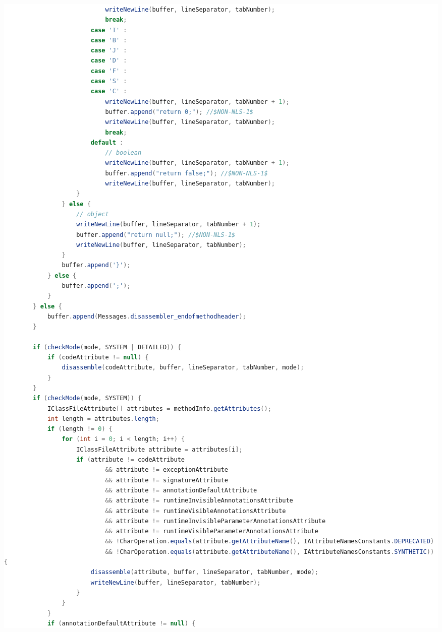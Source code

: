 ```java
							writeNewLine(buffer, lineSeparator, tabNumber);
							break;
						case 'I' :
						case 'B' :
						case 'J' :
						case 'D' :
						case 'F' :
						case 'S' :
						case 'C' :
							writeNewLine(buffer, lineSeparator, tabNumber + 1);
							buffer.append("return 0;"); //$NON-NLS-1$
							writeNewLine(buffer, lineSeparator, tabNumber);
							break;
						default :
							// boolean
							writeNewLine(buffer, lineSeparator, tabNumber + 1);
							buffer.append("return false;"); //$NON-NLS-1$
							writeNewLine(buffer, lineSeparator, tabNumber);
					}
				} else {
					// object
					writeNewLine(buffer, lineSeparator, tabNumber + 1);
					buffer.append("return null;"); //$NON-NLS-1$
					writeNewLine(buffer, lineSeparator, tabNumber);
				}
				buffer.append('}');
			} else {
				buffer.append(';');
			}
		} else {
			buffer.append(Messages.disassembler_endofmethodheader);
		}

		if (checkMode(mode, SYSTEM | DETAILED)) {
			if (codeAttribute != null) {
				disassemble(codeAttribute, buffer, lineSeparator, tabNumber, mode);
			}
		}
		if (checkMode(mode, SYSTEM)) {
			IClassFileAttribute[] attributes = methodInfo.getAttributes();
			int length = attributes.length;
			if (length != 0) {
				for (int i = 0; i < length; i++) {
					IClassFileAttribute attribute = attributes[i];
					if (attribute != codeAttribute
							&& attribute != exceptionAttribute
							&& attribute != signatureAttribute
							&& attribute != annotationDefaultAttribute
							&& attribute != runtimeInvisibleAnnotationsAttribute
							&& attribute != runtimeVisibleAnnotationsAttribute
							&& attribute != runtimeInvisibleParameterAnnotationsAttribute
							&& attribute != runtimeVisibleParameterAnnotationsAttribute
							&& !CharOperation.equals(attribute.getAttributeName(), IAttributeNamesConstants.DEPRECATED)
							&& !CharOperation.equals(attribute.getAttributeName(), IAttributeNamesConstants.SYNTHETIC)) {
						disassemble(attribute, buffer, lineSeparator, tabNumber, mode);
						writeNewLine(buffer, lineSeparator, tabNumber);
					}
				}
			}
			if (annotationDefaultAttribute != null) {
```
